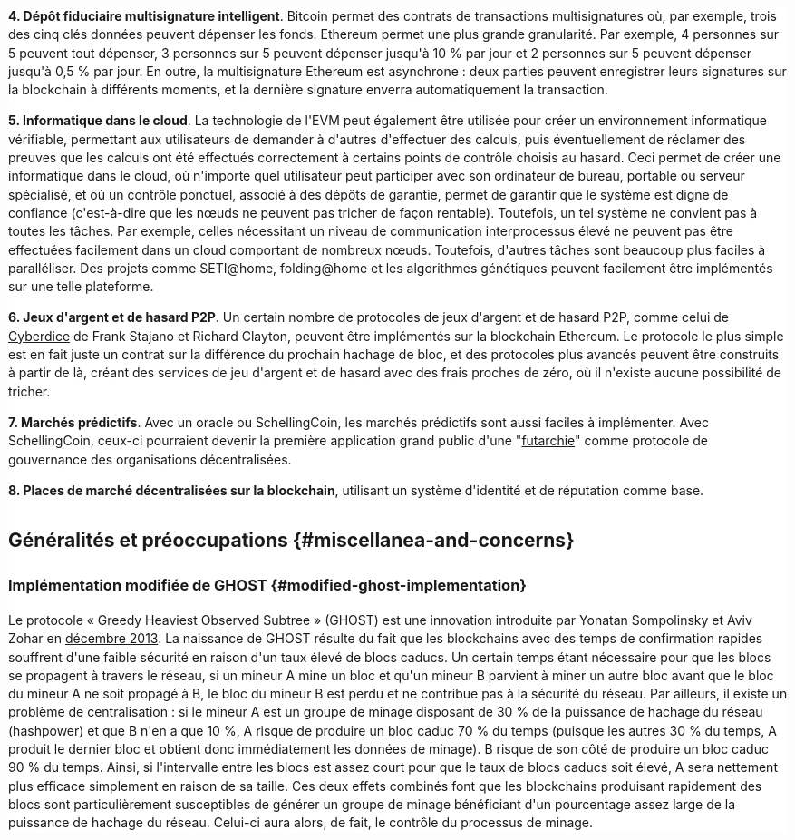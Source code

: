**4. Dépôt fiduciaire multisignature intelligent**. Bitcoin permet des contrats de transactions multisignatures où, par exemple, trois des cinq clés données peuvent dépenser les fonds. Ethereum permet une plus grande granularité. Par exemple, 4 personnes sur 5 peuvent tout dépenser, 3 personnes sur 5 peuvent dépenser jusqu'à 10 % par jour et 2 personnes sur 5 peuvent dépenser jusqu'à 0,5 % par jour. En outre, la multisignature Ethereum est asynchrone : deux parties peuvent enregistrer leurs signatures sur la blockchain à différents moments, et la dernière signature enverra automatiquement la transaction.

**5. Informatique dans le cloud**. La technologie de l'EVM peut également être utilisée pour créer un environnement informatique vérifiable, permettant aux utilisateurs de demander à d'autres d'effectuer des calculs, puis éventuellement de réclamer des preuves que les calculs ont été effectués correctement à certains points de contrôle choisis au hasard. Ceci permet de créer une informatique dans le cloud, où n'importe quel utilisateur peut participer avec son ordinateur de bureau, portable ou serveur spécialisé, et où un contrôle ponctuel, associé à des dépôts de garantie, permet de garantir que le système est digne de confiance (c'est-à-dire que les nœuds ne peuvent pas tricher de façon rentable). Toutefois, un tel système ne convient pas à toutes les tâches. Par exemple, celles nécessitant un niveau de communication interprocessus élevé ne peuvent pas être effectuées facilement dans un cloud comportant de nombreux nœuds. Toutefois, d'autres tâches sont beaucoup plus faciles à paralléliser. Des projets comme SETI@home, folding@home et les algorithmes génétiques peuvent facilement être implémentés sur une telle plateforme.

**6. Jeux d'argent et de hasard P2P**. Un certain nombre de protocoles de jeux d'argent et de hasard P2P, comme celui de [Cyberdice](http://www.cl.cam.ac.uk/~fms27/papers/2008-StajanoCla-cyberdice.pdf) de Frank Stajano et Richard Clayton, peuvent être implémentés sur la blockchain Ethereum. Le protocole le plus simple est en fait juste un contrat sur la différence du prochain hachage de bloc, et des protocoles plus avancés peuvent être construits à partir de là, créant des services de jeu d'argent et de hasard avec des frais proches de zéro, où il n'existe aucune possibilité de tricher.

**7. Marchés prédictifs**. Avec un oracle ou SchellingCoin, les marchés prédictifs sont aussi faciles à implémenter. Avec SchellingCoin, ceux-ci pourraient devenir la première application grand public d'une "[futarchie](http://hanson.gmu.edu/futarchy.html)" comme protocole de gouvernance des organisations décentralisées.

**8. Places de marché décentralisées sur la blockchain**, utilisant un système d'identité et de réputation comme base.

## Généralités et préoccupations {#miscellanea-and-concerns}

### Implémentation modifiée de GHOST {#modified-ghost-implementation}

Le protocole « Greedy Heaviest Observed Subtree » (GHOST) est une innovation introduite par Yonatan Sompolinsky et Aviv Zohar en [décembre 2013](https://eprint.iacr.org/2013/881.pdf). La naissance de GHOST résulte du fait que les blockchains avec des temps de confirmation rapides souffrent d'une faible sécurité en raison d'un taux élevé de blocs caducs. Un certain temps étant nécessaire pour que les blocs se propagent à travers le réseau, si un mineur A mine un bloc et qu'un mineur B parvient à miner un autre bloc avant que le bloc du mineur A ne soit propagé à B, le bloc du mineur B est perdu et ne contribue pas à la sécurité du réseau. Par ailleurs, il existe un problème de centralisation : si le mineur A est un groupe de minage disposant de 30 % de la puissance de hachage du réseau (hashpower) et que B n'en a que 10 %, A risque de produire un bloc caduc 70 % du temps (puisque les autres 30 % du temps, A produit le dernier bloc et obtient donc immédiatement les données de minage). B risque de son côté de produire un bloc caduc 90 % du temps. Ainsi, si l'intervalle entre les blocs est assez court pour que le taux de blocs caducs soit élevé, A sera nettement plus efficace simplement en raison de sa taille. Ces deux effets combinés font que les blockchains produisant rapidement des blocs sont particulièrement susceptibles de générer un groupe de minage bénéficiant d'un pourcentage assez large de la puissance de hachage du réseau. Celui-ci aura alors, de fait, le contrôle du processus de minage.
